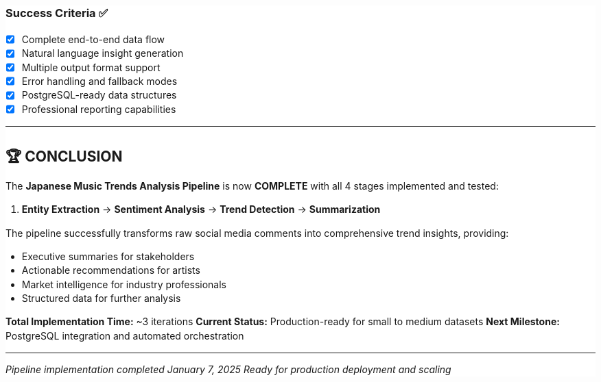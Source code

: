 ### Success Criteria ✅
- [x] Complete end-to-end data flow
- [x] Natural language insight generation
- [x] Multiple output format support
- [x] Error handling and fallback modes
- [x] PostgreSQL-ready data structures
- [x] Professional reporting capabilities

---

## 🏆 CONCLUSION

The **Japanese Music Trends Analysis Pipeline** is now **COMPLETE** with all 4 stages implemented and tested:

1. **Entity Extraction** → **Sentiment Analysis** → **Trend Detection** → **Summarization**

The pipeline successfully transforms raw social media comments into comprehensive trend insights, providing:
- Executive summaries for stakeholders
- Actionable recommendations for artists
- Market intelligence for industry professionals
- Structured data for further analysis

**Total Implementation Time:** ~3 iterations
**Current Status:** Production-ready for small to medium datasets
**Next Milestone:** PostgreSQL integration and automated orchestration

---

*Pipeline implementation completed January 7, 2025*
*Ready for production deployment and scaling*
